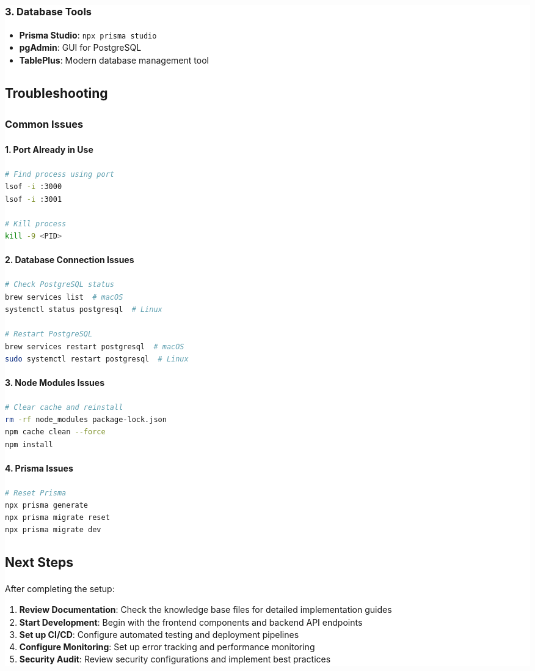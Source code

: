 ### 3. Database Tools
- **Prisma Studio**: `npx prisma studio`
- **pgAdmin**: GUI for PostgreSQL
- **TablePlus**: Modern database management tool

## Troubleshooting

### Common Issues

#### 1. Port Already in Use
```bash
# Find process using port
lsof -i :3000
lsof -i :3001

# Kill process
kill -9 <PID>
```

#### 2. Database Connection Issues
```bash
# Check PostgreSQL status
brew services list  # macOS
systemctl status postgresql  # Linux

# Restart PostgreSQL
brew services restart postgresql  # macOS
sudo systemctl restart postgresql  # Linux
```

#### 3. Node Modules Issues
```bash
# Clear cache and reinstall
rm -rf node_modules package-lock.json
npm cache clean --force
npm install
```

#### 4. Prisma Issues
```bash
# Reset Prisma
npx prisma generate
npx prisma migrate reset
npx prisma migrate dev
```

## Next Steps

After completing the setup:

1. **Review Documentation**: Check the knowledge base files for detailed implementation guides
2. **Start Development**: Begin with the frontend components and backend API endpoints
3. **Set up CI/CD**: Configure automated testing and deployment pipelines
4. **Configure Monitoring**: Set up error tracking and performance monitoring
5. **Security Audit**: Review security configurations and implement best practices
